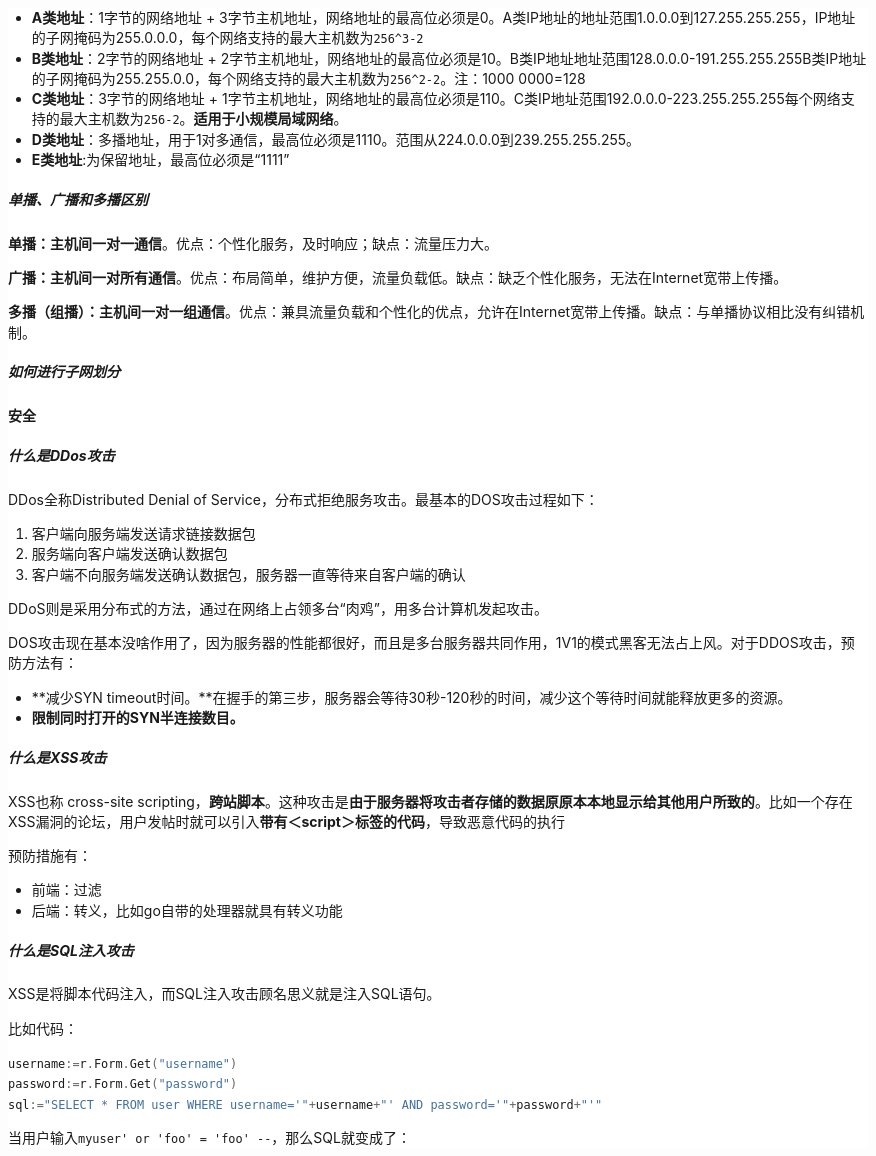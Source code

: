 - **A类地址**：1字节的网络地址 + 3字节主机地址，网络地址的最高位必须是0。A类IP地址的地址范围1.0.0.0到127.255.255.255，IP地址的子网掩码为255.0.0.0，每个网络支持的最大主机数为`256^3-2`
- **B类地址**：2字节的网络地址 + 2字节主机地址，网络地址的最高位必须是10。B类IP地址地址范围128.0.0.0-191.255.255.255B类IP地址的子网掩码为255.255.0.0，每个网络支持的最大主机数为`256^2-2`。注：1000 0000=128
- **C类地址**：3字节的网络地址 + 1字节主机地址，网络地址的最高位必须是110。C类IP地址范围192.0.0.0-223.255.255.255每个网络支持的最大主机数为`256-2`。**适用于小规模局域网络**。
- **D类地址**：多播地址，用于1对多通信，最高位必须是1110。范围从224.0.0.0到239.255.255.255。
- **E类地址**:为保留地址，最高位必须是“1111”

##### 单播、广播和多播区别

**单播：主机间一对一通信**。优点：个性化服务，及时响应；缺点：流量压力大。

**广播：主机间一对所有通信**。优点：布局简单，维护方便，流量负载低。缺点：缺乏个性化服务，无法在Internet宽带上传播。

**多播（组播）：主机间一对一组通信**。优点：兼具流量负载和个性化的优点，允许在Internet宽带上传播。缺点：与单播协议相比没有纠错机制。

##### 如何进行子网划分

#### 安全

##### 什么是DDos攻击

DDos全称Distributed Denial of Service，分布式拒绝服务攻击。最基本的DOS攻击过程如下：

1. 客户端向服务端发送请求链接数据包
2. 服务端向客户端发送确认数据包
3. 客户端不向服务端发送确认数据包，服务器一直等待来自客户端的确认

DDoS则是采用分布式的方法，通过在网络上占领多台“肉鸡”，用多台计算机发起攻击。

DOS攻击现在基本没啥作用了，因为服务器的性能都很好，而且是多台服务器共同作用，1V1的模式黑客无法占上风。对于DDOS攻击，预防方法有：

- **减少SYN timeout时间。**在握手的第三步，服务器会等待30秒-120秒的时间，减少这个等待时间就能释放更多的资源。
- **限制同时打开的SYN半连接数目。**

##### 什么是XSS攻击

XSS也称 cross-site scripting，**跨站脚本**。这种攻击是**由于服务器将攻击者存储的数据原原本本地显示给其他用户所致的**。比如一个存在XSS漏洞的论坛，用户发帖时就可以引入**带有＜script＞标签的代码**，导致恶意代码的执行

预防措施有：

- 前端：过滤
- 后端：转义，比如go自带的处理器就具有转义功能

##### 什么是SQL注入攻击

XSS是将脚本代码注入，而SQL注入攻击顾名思义就是注入SQL语句。

比如代码：

```go
username:=r.Form.Get("username")
password:=r.Form.Get("password")
sql:="SELECT * FROM user WHERE username='"+username+"' AND password='"+password+"'"
```

当用户输入`myuser' or 'foo' = 'foo' --`，那么SQL就变成了：
